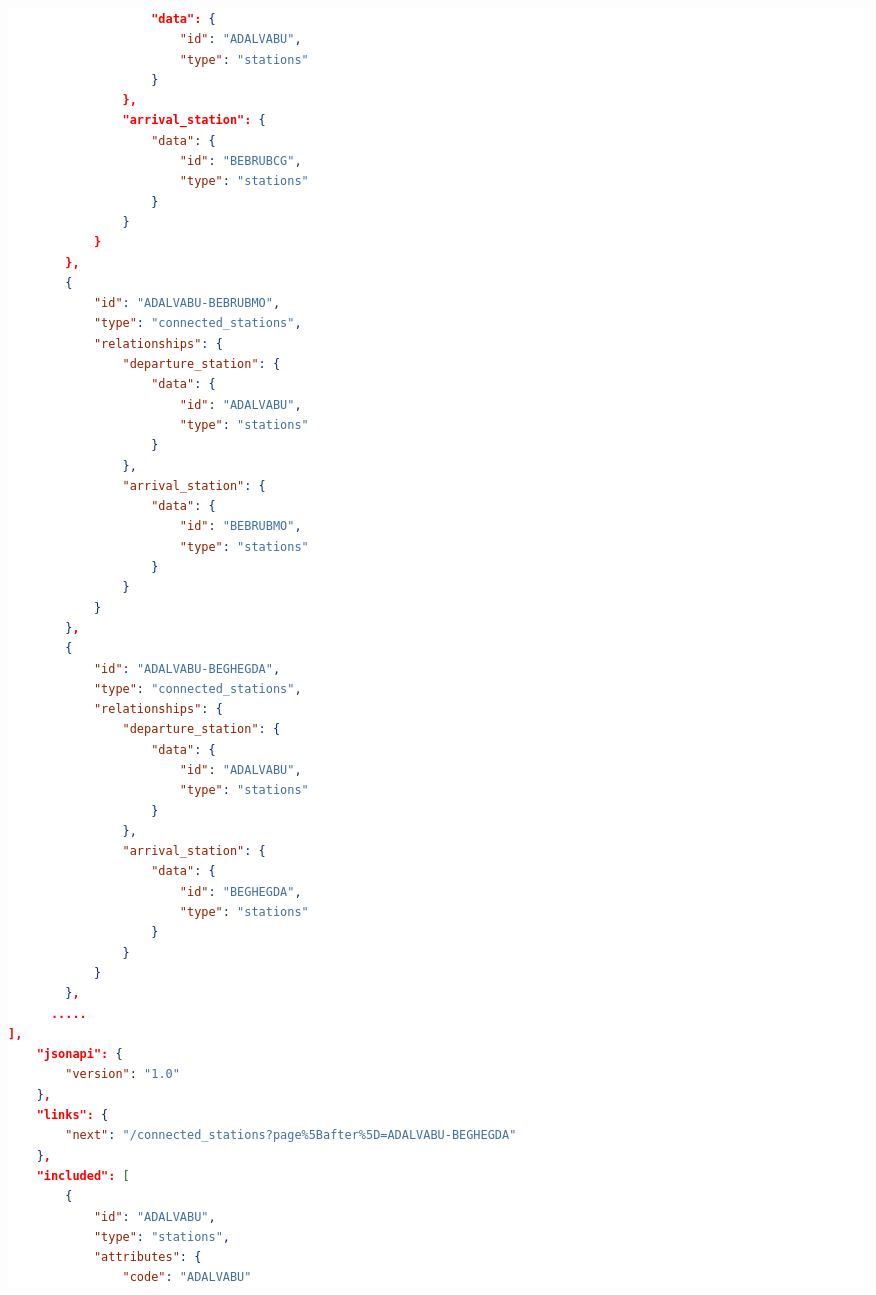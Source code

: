 ```json
                    "data": {
                        "id": "ADALVABU",
                        "type": "stations"
                    }
                },
                "arrival_station": {
                    "data": {
                        "id": "BEBRUBCG",
                        "type": "stations"
                    }
                }
            }
        },
        {
            "id": "ADALVABU-BEBRUBMO",
            "type": "connected_stations",
            "relationships": {
                "departure_station": {
                    "data": {
                        "id": "ADALVABU",
                        "type": "stations"
                    }
                },
                "arrival_station": {
                    "data": {
                        "id": "BEBRUBMO",
                        "type": "stations"
                    }
                }
            }
        },
        {
            "id": "ADALVABU-BEGHEGDA",
            "type": "connected_stations",
            "relationships": {
                "departure_station": {
                    "data": {
                        "id": "ADALVABU",
                        "type": "stations"
                    }
                },
                "arrival_station": {
                    "data": {
                        "id": "BEGHEGDA",
                        "type": "stations"
                    }
                }
            }
        },
      .....
],
    "jsonapi": {
        "version": "1.0"
    },
    "links": {
        "next": "/connected_stations?page%5Bafter%5D=ADALVABU-BEGHEGDA"
    },
    "included": [
        {
            "id": "ADALVABU",
            "type": "stations",
            "attributes": {
                "code": "ADALVABU"
```